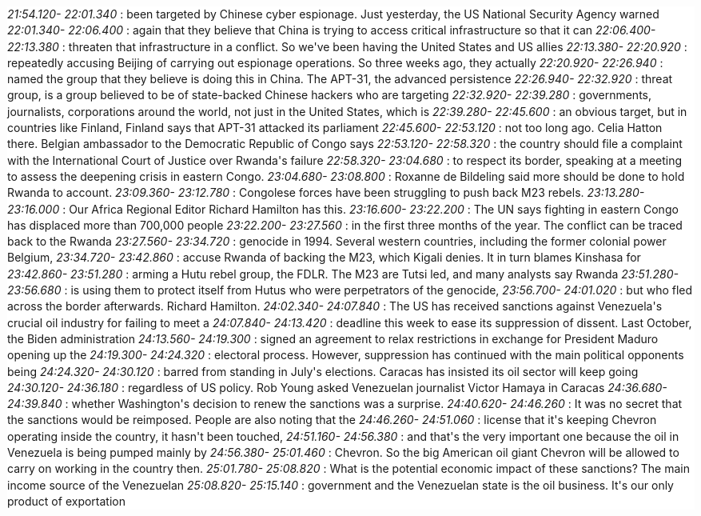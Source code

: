 *21:54.120- 22:01.340* :  been targeted by Chinese cyber espionage. Just yesterday, the US National Security Agency warned
*22:01.340- 22:06.400* :  again that they believe that China is trying to access critical infrastructure so that it can
*22:06.400- 22:13.380* :  threaten that infrastructure in a conflict. So we've been having the United States and US allies
*22:13.380- 22:20.920* :  repeatedly accusing Beijing of carrying out espionage operations. So three weeks ago, they actually
*22:20.920- 22:26.940* :  named the group that they believe is doing this in China. The APT-31, the advanced persistence
*22:26.940- 22:32.920* :  threat group, is a group believed to be of state-backed Chinese hackers who are targeting
*22:32.920- 22:39.280* :  governments, journalists, corporations around the world, not just in the United States, which is
*22:39.280- 22:45.600* :  an obvious target, but in countries like Finland, Finland says that APT-31 attacked its parliament
*22:45.600- 22:53.120* :  not too long ago. Celia Hatton there. Belgian ambassador to the Democratic Republic of Congo says
*22:53.120- 22:58.320* :  the country should file a complaint with the International Court of Justice over Rwanda's failure
*22:58.320- 23:04.680* :  to respect its border, speaking at a meeting to assess the deepening crisis in eastern Congo.
*23:04.680- 23:08.800* :  Roxanne de Bildeling said more should be done to hold Rwanda to account.
*23:09.360- 23:12.780* :  Congolese forces have been struggling to push back M23 rebels.
*23:13.280- 23:16.000* :  Our Africa Regional Editor Richard Hamilton has this.
*23:16.600- 23:22.200* :  The UN says fighting in eastern Congo has displaced more than 700,000 people
*23:22.200- 23:27.560* :  in the first three months of the year. The conflict can be traced back to the Rwanda
*23:27.560- 23:34.720* :  genocide in 1994. Several western countries, including the former colonial power Belgium,
*23:34.720- 23:42.860* :  accuse Rwanda of backing the M23, which Kigali denies. It in turn blames Kinshasa for
*23:42.860- 23:51.280* :  arming a Hutu rebel group, the FDLR. The M23 are Tutsi led, and many analysts say Rwanda
*23:51.280- 23:56.680* :  is using them to protect itself from Hutus who were perpetrators of the genocide,
*23:56.700- 24:01.020* :  but who fled across the border afterwards. Richard Hamilton.
*24:02.340- 24:07.840* :  The US has received sanctions against Venezuela's crucial oil industry for failing to meet a
*24:07.840- 24:13.420* :  deadline this week to ease its suppression of dissent. Last October, the Biden administration
*24:13.560- 24:19.300* :  signed an agreement to relax restrictions in exchange for President Maduro opening up the
*24:19.300- 24:24.320* :  electoral process. However, suppression has continued with the main political opponents being
*24:24.320- 24:30.120* :  barred from standing in July's elections. Caracas has insisted its oil sector will keep going
*24:30.120- 24:36.180* :  regardless of US policy. Rob Young asked Venezuelan journalist Victor Hamaya in Caracas
*24:36.680- 24:39.840* :  whether Washington's decision to renew the sanctions was a surprise.
*24:40.620- 24:46.260* :  It was no secret that the sanctions would be reimposed. People are also noting that the
*24:46.260- 24:51.060* :  license that it's keeping Chevron operating inside the country, it hasn't been touched,
*24:51.160- 24:56.380* :  and that's the very important one because the oil in Venezuela is being pumped mainly by
*24:56.380- 25:01.460* :  Chevron. So the big American oil giant Chevron will be allowed to carry on working in the country then.
*25:01.780- 25:08.820* :  What is the potential economic impact of these sanctions? The main income source of the Venezuelan
*25:08.820- 25:15.140* :  government and the Venezuelan state is the oil business. It's our only product of exportation